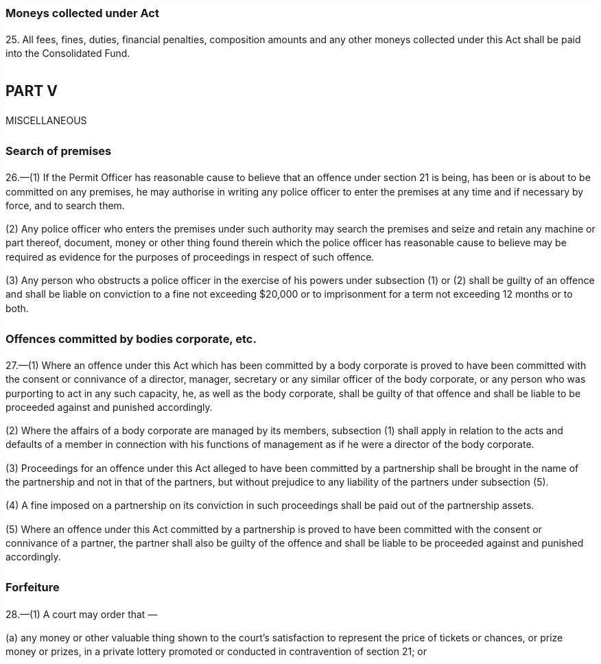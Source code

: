 ### Moneys collected under Act

25\. All fees, fines, duties, financial penalties, composition amounts and any other moneys collected under this Act shall be paid into the Consolidated Fund.

## PART V

MISCELLANEOUS

### Search of premises

26\.—(1) If the Permit Officer has reasonable cause to believe that an offence under section 21 is being, has been or is about to be committed on any premises, he may authorise in writing any police officer to enter the premises at any time and if necessary by force, and to search them.

(2) Any police officer who enters the premises under such authority may search the premises and seize and retain any machine or part thereof, document, money or other thing found therein which the police officer has reasonable cause to believe may be required as evidence for the purposes of proceedings in respect of such offence.

(3) Any person who obstructs a police officer in the exercise of his powers under subsection (1) or (2) shall be guilty of an offence and shall be liable on conviction to a fine not exceeding $20,000 or to imprisonment for a term not exceeding 12 months or to both.

### Offences committed by bodies corporate, etc.

27\.—(1) Where an offence under this Act which has been committed by a body corporate is proved to have been committed with the consent or connivance of a director, manager, secretary or any similar officer of the body corporate, or any person who was purporting to act in any such capacity, he, as well as the body corporate, shall be guilty of that offence and shall be liable to be proceeded against and punished accordingly.

(2) Where the affairs of a body corporate are managed by its members, subsection (1) shall apply in relation to the acts and defaults of a member in connection with his functions of management as if he were a director of the body corporate.

(3) Proceedings for an offence under this Act alleged to have been committed by a partnership shall be brought in the name of the partnership and not in that of the partners, but without prejudice to any liability of the partners under subsection (5).

(4) A fine imposed on a partnership on its conviction in such proceedings shall be paid out of the partnership assets.

(5) Where an offence under this Act committed by a partnership is proved to have been committed with the consent or connivance of a partner, the partner shall also be guilty of the offence and shall be liable to be proceeded against and punished accordingly.

### Forfeiture

28\.—(1) A court may order that —

(a) any money or other valuable thing shown to the court’s satisfaction to represent the price of tickets or chances, or prize money or prizes, in a private lottery promoted or conducted in contravention of section 21; or
